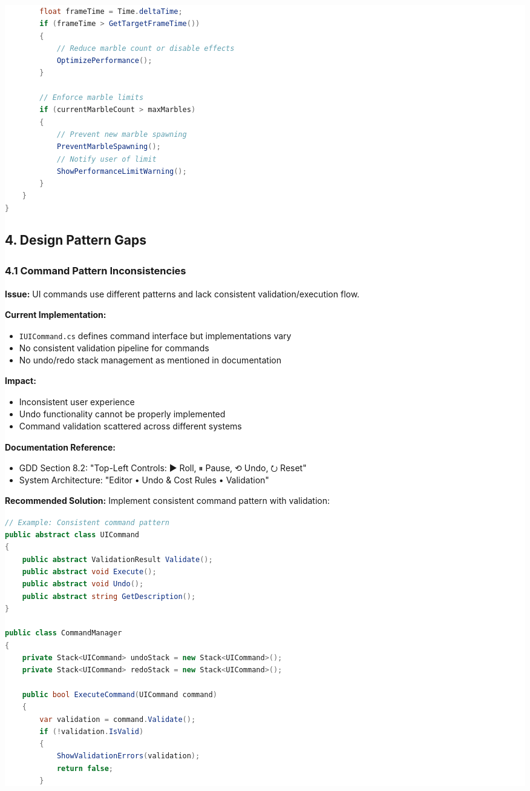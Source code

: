 ```csharp
        float frameTime = Time.deltaTime;
        if (frameTime > GetTargetFrameTime())
        {
            // Reduce marble count or disable effects
            OptimizePerformance();
        }
        
        // Enforce marble limits
        if (currentMarbleCount > maxMarbles)
        {
            // Prevent new marble spawning
            PreventMarbleSpawning();
            // Notify user of limit
            ShowPerformanceLimitWarning();
        }
    }
}
```

## 4. Design Pattern Gaps

### 4.1 Command Pattern Inconsistencies

**Issue:** UI commands use different patterns and lack consistent validation/execution flow.

**Current Implementation:**
- `IUICommand.cs` defines command interface but implementations vary
- No consistent validation pipeline for commands
- No undo/redo stack management as mentioned in documentation

**Impact:**
- Inconsistent user experience
- Undo functionality cannot be properly implemented
- Command validation scattered across different systems

**Documentation Reference:**
- GDD Section 8.2: "Top-Left Controls: ▶ Roll, ⏸ Pause, ⟲ Undo, ⭮ Reset"
- System Architecture: "Editor • Undo & Cost Rules • Validation"

**Recommended Solution:**
Implement consistent command pattern with validation:

```csharp
// Example: Consistent command pattern
public abstract class UICommand
{
    public abstract ValidationResult Validate();
    public abstract void Execute();
    public abstract void Undo();
    public abstract string GetDescription();
}

public class CommandManager
{
    private Stack<UICommand> undoStack = new Stack<UICommand>();
    private Stack<UICommand> redoStack = new Stack<UICommand>();
    
    public bool ExecuteCommand(UICommand command)
    {
        var validation = command.Validate();
        if (!validation.IsValid)
        {
            ShowValidationErrors(validation);
            return false;
        }
```